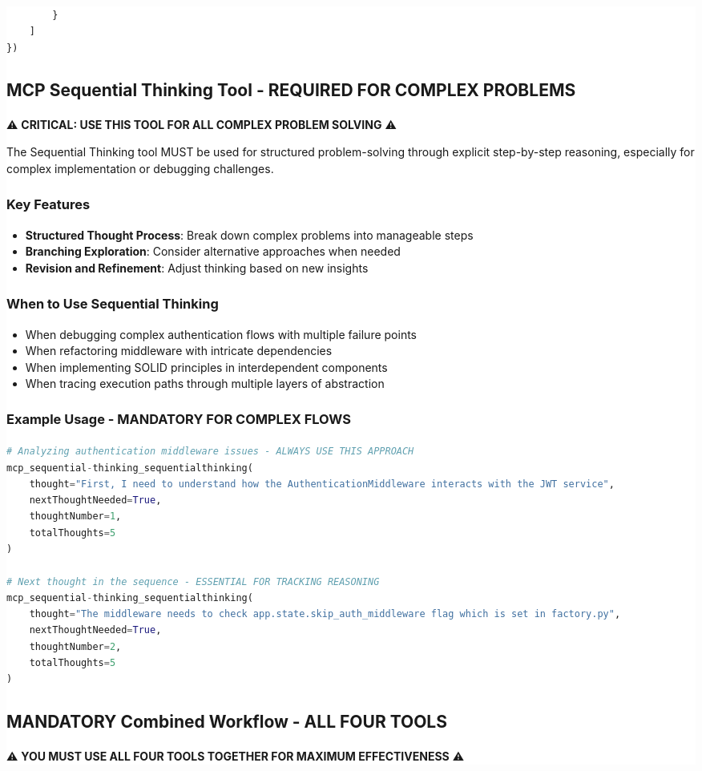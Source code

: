 ```python
        }
    ]
})
```

## MCP Sequential Thinking Tool - REQUIRED FOR COMPLEX PROBLEMS

⚠️ **CRITICAL: USE THIS TOOL FOR ALL COMPLEX PROBLEM SOLVING** ⚠️

The Sequential Thinking tool MUST be used for structured problem-solving through explicit step-by-step reasoning, especially for complex implementation or debugging challenges.

### Key Features

- **Structured Thought Process**: Break down complex problems into manageable steps
- **Branching Exploration**: Consider alternative approaches when needed
- **Revision and Refinement**: Adjust thinking based on new insights

### When to Use Sequential Thinking

- When debugging complex authentication flows with multiple failure points
- When refactoring middleware with intricate dependencies
- When implementing SOLID principles in interdependent components
- When tracing execution paths through multiple layers of abstraction

### Example Usage - MANDATORY FOR COMPLEX FLOWS

```python
# Analyzing authentication middleware issues - ALWAYS USE THIS APPROACH
mcp_sequential-thinking_sequentialthinking(
    thought="First, I need to understand how the AuthenticationMiddleware interacts with the JWT service",
    nextThoughtNeeded=True,
    thoughtNumber=1,
    totalThoughts=5
)

# Next thought in the sequence - ESSENTIAL FOR TRACKING REASONING
mcp_sequential-thinking_sequentialthinking(
    thought="The middleware needs to check app.state.skip_auth_middleware flag which is set in factory.py",
    nextThoughtNeeded=True,
    thoughtNumber=2,
    totalThoughts=5
)
```

## MANDATORY Combined Workflow - ALL FOUR TOOLS

⚠️ **YOU MUST USE ALL FOUR TOOLS TOGETHER FOR MAXIMUM EFFECTIVENESS** ⚠️
